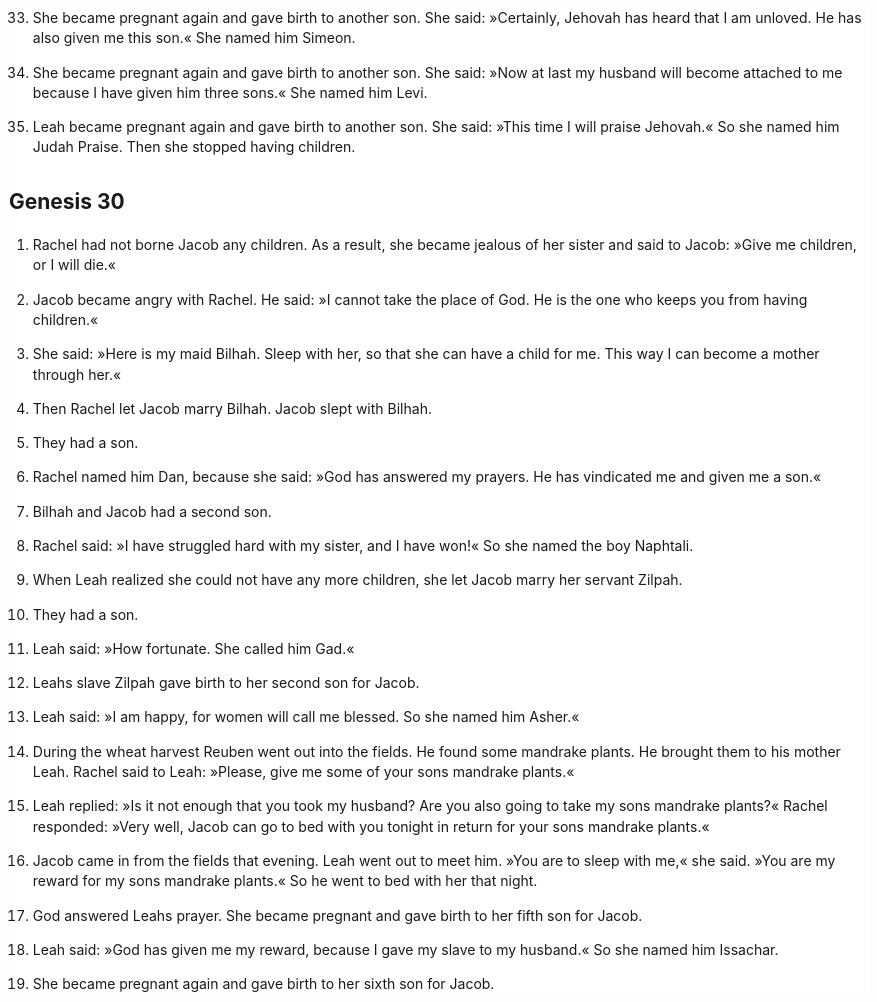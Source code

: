 33. She became pregnant again and gave birth to another son. She said: »Certainly, Jehovah has heard that I am unloved. He has also given me this son.« She named him Simeon.

34. She became pregnant again and gave birth to another son. She said: »Now at last my husband will become attached to me because I have given him three sons.« She named him Levi.

35. Leah became pregnant again and gave birth to another son. She said: »This time I will praise Jehovah.« So she named him Judah Praise. Then she stopped having children.

## Genesis 30

1. Rachel had not borne Jacob any children. As a result, she became jealous of her sister and said to Jacob: »Give me children, or I will die.«

2. Jacob became angry with Rachel. He said: »I cannot take the place of God. He is the one who keeps you from having children.«

3. She said: »Here is my maid Bilhah. Sleep with her, so that she can have a child for me. This way I can become a mother through her.«

4. Then Rachel let Jacob marry Bilhah. Jacob slept with Bilhah.

5. They had a son.

6. Rachel named him Dan, because she said: »God has answered my prayers. He has vindicated me and given me a son.«

7. Bilhah and Jacob had a second son.

8. Rachel said: »I have struggled hard with my sister, and I have won!« So she named the boy Naphtali.

9. When Leah realized she could not have any more children, she let Jacob marry her servant Zilpah.

10. They had a son.

11. Leah said: »How fortunate. She called him Gad.«

12. Leahs slave Zilpah gave birth to her second son for Jacob.

13. Leah said: »I am happy, for women will call me blessed. So she named him Asher.«

14. During the wheat harvest Reuben went out into the fields. He found some mandrake plants. He brought them to his mother Leah. Rachel said to Leah: »Please, give me some of your sons mandrake plants.«

15. Leah replied: »Is it not enough that you took my husband? Are you also going to take my sons mandrake plants?« Rachel responded: »Very well, Jacob can go to bed with you tonight in return for your sons mandrake plants.«

16. Jacob came in from the fields that evening. Leah went out to meet him. »You are to sleep with me,« she said. »You are my reward for my sons mandrake plants.« So he went to bed with her that night.

17. God answered Leahs prayer. She became pregnant and gave birth to her fifth son for Jacob.

18. Leah said: »God has given me my reward, because I gave my slave to my husband.« So she named him Issachar.

19. She became pregnant again and gave birth to her sixth son for Jacob.
